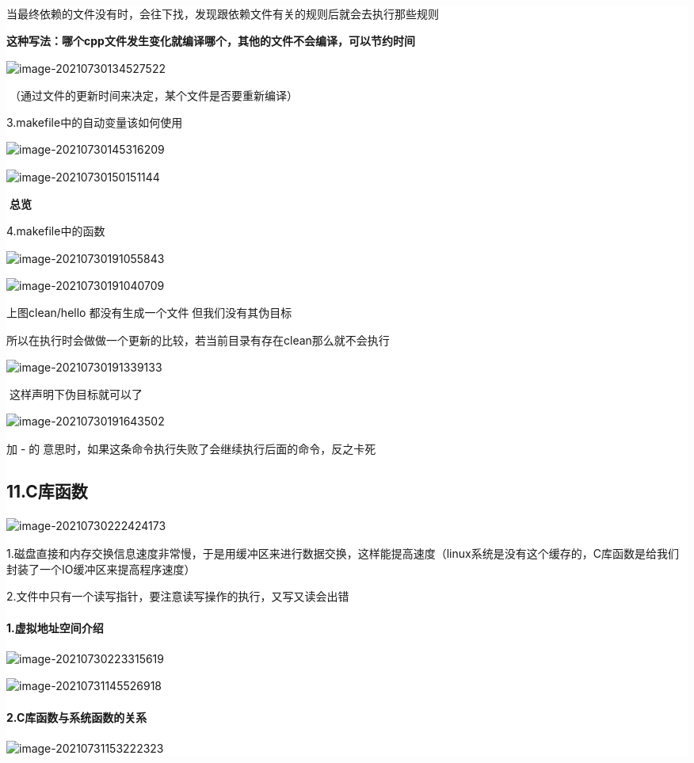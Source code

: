 ​       当最终依赖的文件没有时，会往下找，发现跟依赖文件有关的规则后就会去执行那些规则

**这种写法：哪个cpp文件发生变化就编译哪个，其他的文件不会编译，可以节约时间**

![image-20210730134527522](F:\Typora\笔记\Go语言笔记图片\image-20210730134527522.png)

​                    （通过文件的更新时间来决定，某个文件是否要重新编译）

3.makefile中的自动变量该如何使用

![image-20210730145316209](F:\Typora\笔记\Go语言笔记图片\image-20210730145316209.png)

![image-20210730150151144](F:\Typora\笔记\Go语言笔记图片\image-20210730150151144.png)

​                                                        **总览**

4.makefile中的函数

![image-20210730191055843](F:\Typora\笔记\Go语言笔记图片\image-20210730191055843.png)

![image-20210730191040709](F:\Typora\笔记\Go语言笔记图片\image-20210730191040709.png)

上图clean/hello 都没有生成一个文件  但我们没有其伪目标

所以在执行时会做做一个更新的比较，若当前目录有存在clean那么就不会执行

![image-20210730191339133](F:\Typora\笔记\Go语言笔记图片\image-20210730191339133.png)

​                                            这样声明下伪目标就可以了

![image-20210730191643502](F:\Typora\笔记\Go语言笔记图片\image-20210730191643502.png)

加 -  的 意思时，如果这条命令执行失败了会继续执行后面的命令，反之卡死 





## 11.C库函数

![image-20210730222424173](F:\Typora\笔记\Go语言笔记图片\image-20210730222424173.png)

1.磁盘直接和内存交换信息速度非常慢，于是用缓冲区来进行数据交换，这样能提高速度（linux系统是没有这个缓存的，C库函数是给我们封装了一个IO缓冲区来提高程序速度）

2.文件中只有一个读写指针，要注意读写操作的执行，又写又读会出错



#### 1.虚拟地址空间介绍

![image-20210730223315619](F:\Typora\笔记\Go语言笔记图片\image-20210730223315619.png)

![image-20210731145526918](F:\Typora\笔记\Go语言笔记图片\image-20210731145526918.png)

#### 2.C库函数与系统函数的关系

![image-20210731153222323](F:\Typora\笔记\Go语言笔记图片\image-20210731153222323.png)
